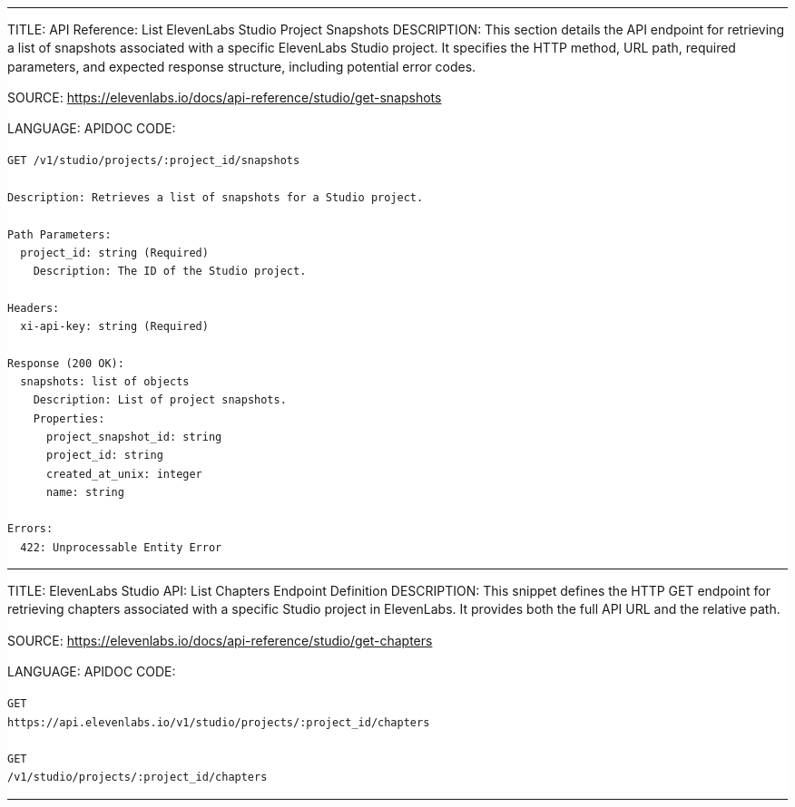----------------------------------------

TITLE: API Reference: List ElevenLabs Studio Project Snapshots
DESCRIPTION: This section details the API endpoint for retrieving a list of snapshots associated with a specific ElevenLabs Studio project. It specifies the HTTP method, URL path, required parameters, and expected response structure, including potential error codes.

SOURCE: https://elevenlabs.io/docs/api-reference/studio/get-snapshots

LANGUAGE: APIDOC
CODE:
```
GET /v1/studio/projects/:project_id/snapshots

Description: Retrieves a list of snapshots for a Studio project.

Path Parameters:
  project_id: string (Required)
    Description: The ID of the Studio project.

Headers:
  xi-api-key: string (Required)

Response (200 OK):
  snapshots: list of objects
    Description: List of project snapshots.
    Properties:
      project_snapshot_id: string
      project_id: string
      created_at_unix: integer
      name: string

Errors:
  422: Unprocessable Entity Error
```

----------------------------------------

TITLE: ElevenLabs Studio API: List Chapters Endpoint Definition
DESCRIPTION: This snippet defines the HTTP GET endpoint for retrieving chapters associated with a specific Studio project in ElevenLabs. It provides both the full API URL and the relative path.

SOURCE: https://elevenlabs.io/docs/api-reference/studio/get-chapters

LANGUAGE: APIDOC
CODE:
```
GET
https://api.elevenlabs.io/v1/studio/projects/:project_id/chapters

GET
/v1/studio/projects/:project_id/chapters
```

----------------------------------------
